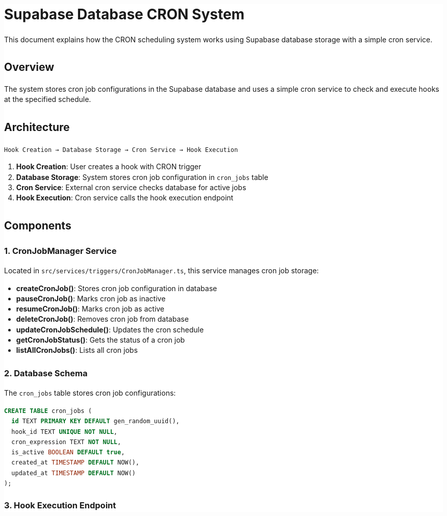 # Supabase Database CRON System

This document explains how the CRON scheduling system works using Supabase database storage with a simple cron service.

## Overview

The system stores cron job configurations in the Supabase database and uses a simple cron service to check and execute hooks at the specified schedule.

## Architecture

```
Hook Creation → Database Storage → Cron Service → Hook Execution
```

1. **Hook Creation**: User creates a hook with CRON trigger
2. **Database Storage**: System stores cron job configuration in `cron_jobs` table
3. **Cron Service**: External cron service checks database for active jobs
4. **Hook Execution**: Cron service calls the hook execution endpoint

## Components

### 1. CronJobManager Service

Located in `src/services/triggers/CronJobManager.ts`, this service manages cron job storage:

- **createCronJob()**: Stores cron job configuration in database
- **pauseCronJob()**: Marks cron job as inactive
- **resumeCronJob()**: Marks cron job as active
- **deleteCronJob()**: Removes cron job from database
- **updateCronJobSchedule()**: Updates the cron schedule
- **getCronJobStatus()**: Gets the status of a cron job
- **listAllCronJobs()**: Lists all cron jobs

### 2. Database Schema

The `cron_jobs` table stores cron job configurations:

```sql
CREATE TABLE cron_jobs (
  id TEXT PRIMARY KEY DEFAULT gen_random_uuid(),
  hook_id TEXT UNIQUE NOT NULL,
  cron_expression TEXT NOT NULL,
  is_active BOOLEAN DEFAULT true,
  created_at TIMESTAMP DEFAULT NOW(),
  updated_at TIMESTAMP DEFAULT NOW()
);
```

### 3. Hook Execution Endpoint
